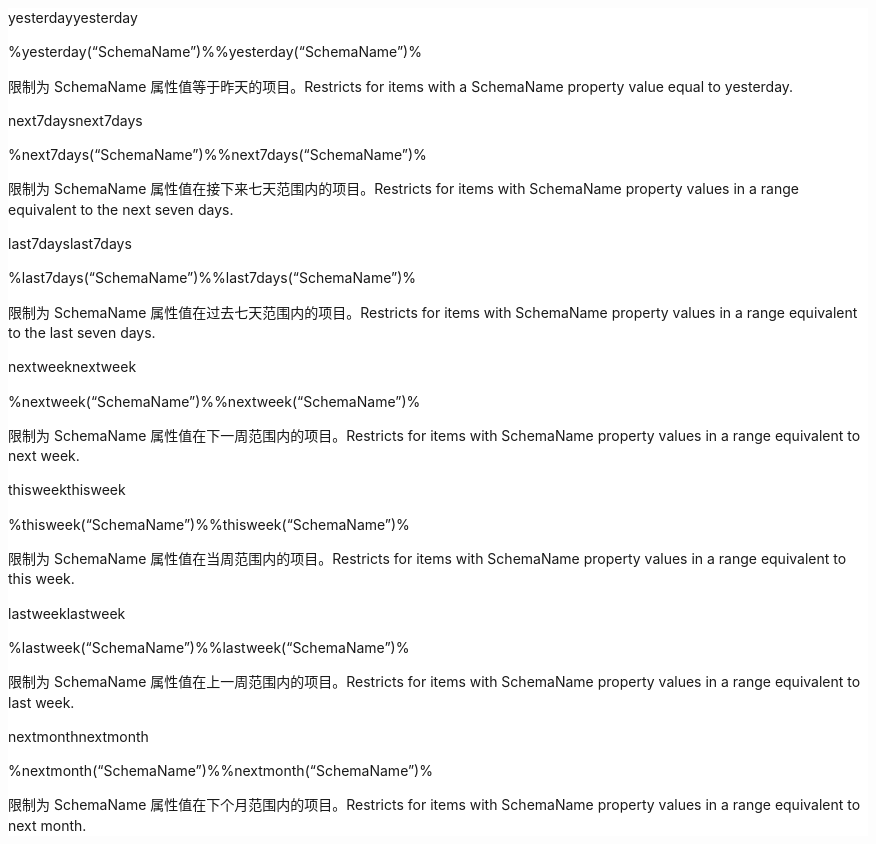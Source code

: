 <td><p><span data-ttu-id="4f90f-125">yesterday</span><span class="sxs-lookup"><span data-stu-id="4f90f-125">yesterday</span></span></p></td>
<td><p><span data-ttu-id="4f90f-126">%yesterday(“SchemaName”)%</span><span class="sxs-lookup"><span data-stu-id="4f90f-126">%yesterday(“SchemaName”)%</span></span></p></td>
<td><p><span data-ttu-id="4f90f-127">限制为 SchemaName 属性值等于昨天的项目。</span><span class="sxs-lookup"><span data-stu-id="4f90f-127">Restricts for items with a SchemaName property value equal to yesterday.</span></span></p></td>
</tr>
<tr class="even">
<td><p><span data-ttu-id="4f90f-128">next7days</span><span class="sxs-lookup"><span data-stu-id="4f90f-128">next7days</span></span></p></td>
<td><p><span data-ttu-id="4f90f-129">%next7days(“SchemaName”)%</span><span class="sxs-lookup"><span data-stu-id="4f90f-129">%next7days(“SchemaName”)%</span></span></p></td>
<td><p><span data-ttu-id="4f90f-130">限制为 SchemaName 属性值在接下来七天范围内的项目。</span><span class="sxs-lookup"><span data-stu-id="4f90f-130">Restricts for items with SchemaName property values in a range equivalent to the next seven days.</span></span></p></td>
</tr>
<tr class="odd">
<td><p><span data-ttu-id="4f90f-131">last7days</span><span class="sxs-lookup"><span data-stu-id="4f90f-131">last7days</span></span></p></td>
<td><p><span data-ttu-id="4f90f-132">%last7days(“SchemaName”)%</span><span class="sxs-lookup"><span data-stu-id="4f90f-132">%last7days(“SchemaName”)%</span></span></p></td>
<td><p><span data-ttu-id="4f90f-133">限制为 SchemaName 属性值在过去七天范围内的项目。</span><span class="sxs-lookup"><span data-stu-id="4f90f-133">Restricts for items with SchemaName property values in a range equivalent to the last seven days.</span></span></p></td>
</tr>
<tr class="even">
<td><p><span data-ttu-id="4f90f-134">nextweek</span><span class="sxs-lookup"><span data-stu-id="4f90f-134">nextweek</span></span></p></td>
<td><p><span data-ttu-id="4f90f-135">%nextweek(“SchemaName”)%</span><span class="sxs-lookup"><span data-stu-id="4f90f-135">%nextweek(“SchemaName”)%</span></span></p></td>
<td><p><span data-ttu-id="4f90f-136">限制为 SchemaName 属性值在下一周范围内的项目。</span><span class="sxs-lookup"><span data-stu-id="4f90f-136">Restricts for items with SchemaName property values in a range equivalent to next week.</span></span></p></td>
</tr>
<tr class="odd">
<td><p><span data-ttu-id="4f90f-137">thisweek</span><span class="sxs-lookup"><span data-stu-id="4f90f-137">thisweek</span></span></p></td>
<td><p><span data-ttu-id="4f90f-138">%thisweek(“SchemaName”)%</span><span class="sxs-lookup"><span data-stu-id="4f90f-138">%thisweek(“SchemaName”)%</span></span></p></td>
<td><p><span data-ttu-id="4f90f-139">限制为 SchemaName 属性值在当周范围内的项目。</span><span class="sxs-lookup"><span data-stu-id="4f90f-139">Restricts for items with SchemaName property values in a range equivalent to this week.</span></span></p></td>
</tr>
<tr class="even">
<td><p><span data-ttu-id="4f90f-140">lastweek</span><span class="sxs-lookup"><span data-stu-id="4f90f-140">lastweek</span></span></p></td>
<td><p><span data-ttu-id="4f90f-141">%lastweek(“SchemaName”)%</span><span class="sxs-lookup"><span data-stu-id="4f90f-141">%lastweek(“SchemaName”)%</span></span></p></td>
<td><p><span data-ttu-id="4f90f-142">限制为 SchemaName 属性值在上一周范围内的项目。</span><span class="sxs-lookup"><span data-stu-id="4f90f-142">Restricts for items with SchemaName property values in a range equivalent to last week.</span></span></p></td>
</tr>
<tr class="odd">
<td><p><span data-ttu-id="4f90f-143">nextmonth</span><span class="sxs-lookup"><span data-stu-id="4f90f-143">nextmonth</span></span></p></td>
<td><p><span data-ttu-id="4f90f-144">%nextmonth(“SchemaName”)%</span><span class="sxs-lookup"><span data-stu-id="4f90f-144">%nextmonth(“SchemaName”)%</span></span></p></td>
<td><p><span data-ttu-id="4f90f-145">限制为 SchemaName 属性值在下个月范围内的项目。</span><span class="sxs-lookup"><span data-stu-id="4f90f-145">Restricts for items with SchemaName property values in a range equivalent to next month.</span></span></p></td>
</tr>
<tr class="even">